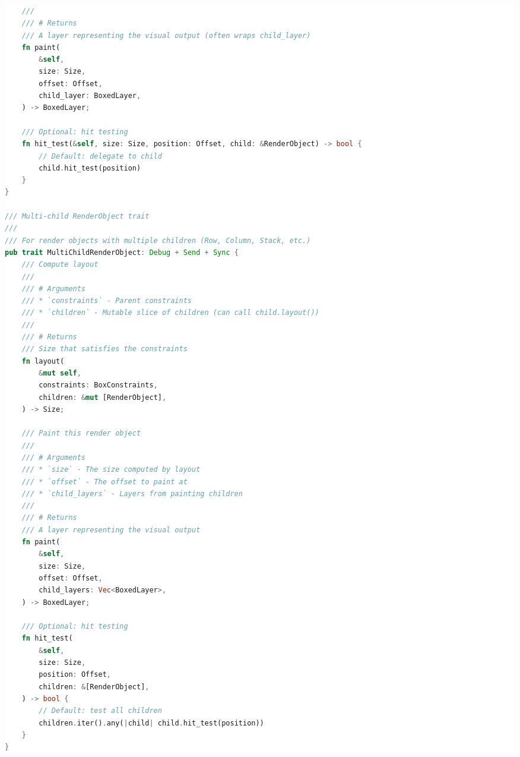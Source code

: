```rust
    ///
    /// # Returns
    /// A layer representing the visual output (often wraps child_layer)
    fn paint(
        &self,
        size: Size,
        offset: Offset,
        child_layer: BoxedLayer,
    ) -> BoxedLayer;

    /// Optional: hit testing
    fn hit_test(&self, size: Size, position: Offset, child: &RenderObject) -> bool {
        // Default: delegate to child
        child.hit_test(position)
    }
}

/// Multi-child RenderObject trait
///
/// For render objects with multiple children (Row, Column, Stack, etc.)
pub trait MultiChildRenderObject: Debug + Send + Sync {
    /// Compute layout
    ///
    /// # Arguments
    /// * `constraints` - Parent constraints
    /// * `children` - Mutable slice of children (can call child.layout())
    ///
    /// # Returns
    /// Size that satisfies the constraints
    fn layout(
        &mut self,
        constraints: BoxConstraints,
        children: &mut [RenderObject],
    ) -> Size;

    /// Paint this render object
    ///
    /// # Arguments
    /// * `size` - The size computed by layout
    /// * `offset` - The offset to paint at
    /// * `child_layers` - Layers from painting children
    ///
    /// # Returns
    /// A layer representing the visual output
    fn paint(
        &self,
        size: Size,
        offset: Offset,
        child_layers: Vec<BoxedLayer>,
    ) -> BoxedLayer;

    /// Optional: hit testing
    fn hit_test(
        &self,
        size: Size,
        position: Offset,
        children: &[RenderObject],
    ) -> bool {
        // Default: test all children
        children.iter().any(|child| child.hit_test(position))
    }
}
```